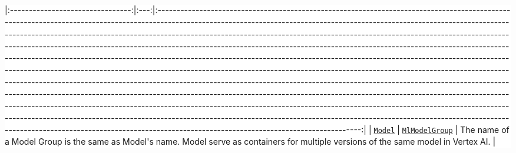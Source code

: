 |:--------------------------------:|:---:|:----------------------------------------------------------------------------------------------------------------------------------------------------------------------------------------------------------------------------------------------------------------------------------------------------------------------------------------------------------------------------------------------------------------------------------------------------------------------------------------------------------------------------------------------------------------------------------------------------------------------------------------------------------------------------------------------------------------------------------------------------------------------------------------------------------------------------------------------------------------------------------------------------------------------------------------------------------------------------------------------------------------------------------------------------------------------------------------------------------------------------------------------------------------------------------------------------------------------------------------------------------------------------------------------------------------------------------------------------------------------------------------------------------------------------------------:|
|                                                                                                                                                                                                                                                                                                                                                                                                                                                                                                                                                                                                                                                    [`Model`](https://cloud.google.com/python/docs/reference/aiplatform/latest/google.cloud.aiplatform.Model)                                                                                                                                                                                                                                                                                                                                                                                                                                                                                                                                                                                                                                                    |                                                                                                                                                                                                                                                                                                                                                                                        [`MlModelGroup`](https://datahubproject.io/docs/generated/metamodel/entities/mlmodelgroup/)                                                                                                                                                                                                                                                                                                                                                                                        |                                                                                                                                                                                                                                                                                                                                                                                                                                                                                                                                                                                                                                                  The name of a Model Group is the same as Model's name. Model serve as containers for multiple versions of the same model in Vertex AI.                                                                                                                                                                                                                                                                                                                                                                                                                                                                                                                                                                                                                                                  |
